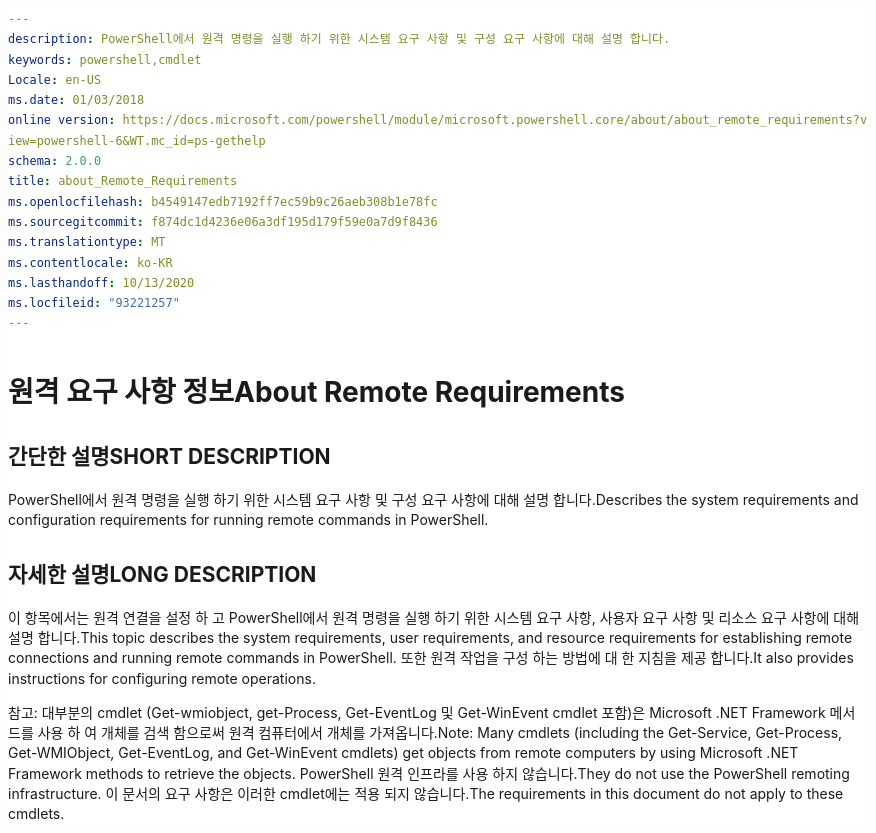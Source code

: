 ```yaml
---
description: PowerShell에서 원격 명령을 실행 하기 위한 시스템 요구 사항 및 구성 요구 사항에 대해 설명 합니다.
keywords: powershell,cmdlet
Locale: en-US
ms.date: 01/03/2018
online version: https://docs.microsoft.com/powershell/module/microsoft.powershell.core/about/about_remote_requirements?view=powershell-6&WT.mc_id=ps-gethelp
schema: 2.0.0
title: about_Remote_Requirements
ms.openlocfilehash: b4549147edb7192ff7ec59b9c26aeb308b1e78fc
ms.sourcegitcommit: f874dc1d4236e06a3df195d179f59e0a7d9f8436
ms.translationtype: MT
ms.contentlocale: ko-KR
ms.lasthandoff: 10/13/2020
ms.locfileid: "93221257"
---
```

# <a name="about-remote-requirements"></a><span data-ttu-id="48e81-104">원격 요구 사항 정보</span><span class="sxs-lookup"><span data-stu-id="48e81-104">About Remote Requirements</span></span>

## <a name="short-description"></a><span data-ttu-id="48e81-105">간단한 설명</span><span class="sxs-lookup"><span data-stu-id="48e81-105">SHORT DESCRIPTION</span></span>
<span data-ttu-id="48e81-106">PowerShell에서 원격 명령을 실행 하기 위한 시스템 요구 사항 및 구성 요구 사항에 대해 설명 합니다.</span><span class="sxs-lookup"><span data-stu-id="48e81-106">Describes the system requirements and configuration requirements for running remote commands in PowerShell.</span></span>

## <a name="long-description"></a><span data-ttu-id="48e81-107">자세한 설명</span><span class="sxs-lookup"><span data-stu-id="48e81-107">LONG DESCRIPTION</span></span>

<span data-ttu-id="48e81-108">이 항목에서는 원격 연결을 설정 하 고 PowerShell에서 원격 명령을 실행 하기 위한 시스템 요구 사항, 사용자 요구 사항 및 리소스 요구 사항에 대해 설명 합니다.</span><span class="sxs-lookup"><span data-stu-id="48e81-108">This topic describes the system requirements, user requirements, and resource requirements for establishing remote connections and running remote commands in PowerShell.</span></span> <span data-ttu-id="48e81-109">또한 원격 작업을 구성 하는 방법에 대 한 지침을 제공 합니다.</span><span class="sxs-lookup"><span data-stu-id="48e81-109">It also provides instructions for configuring remote operations.</span></span>

<span data-ttu-id="48e81-110">참고: 대부분의 cmdlet (Get-wmiobject, get-Process, Get-EventLog 및 Get-WinEvent cmdlet 포함)은 Microsoft .NET Framework 메서드를 사용 하 여 개체를 검색 함으로써 원격 컴퓨터에서 개체를 가져옵니다.</span><span class="sxs-lookup"><span data-stu-id="48e81-110">Note: Many cmdlets (including the Get-Service, Get-Process, Get-WMIObject, Get-EventLog, and Get-WinEvent cmdlets) get objects from remote computers by using Microsoft .NET Framework methods to retrieve the objects.</span></span> <span data-ttu-id="48e81-111">PowerShell 원격 인프라를 사용 하지 않습니다.</span><span class="sxs-lookup"><span data-stu-id="48e81-111">They do not use the PowerShell remoting infrastructure.</span></span> <span data-ttu-id="48e81-112">이 문서의 요구 사항은 이러한 cmdlet에는 적용 되지 않습니다.</span><span class="sxs-lookup"><span data-stu-id="48e81-112">The requirements in this document do not apply to these cmdlets.</span></span>
